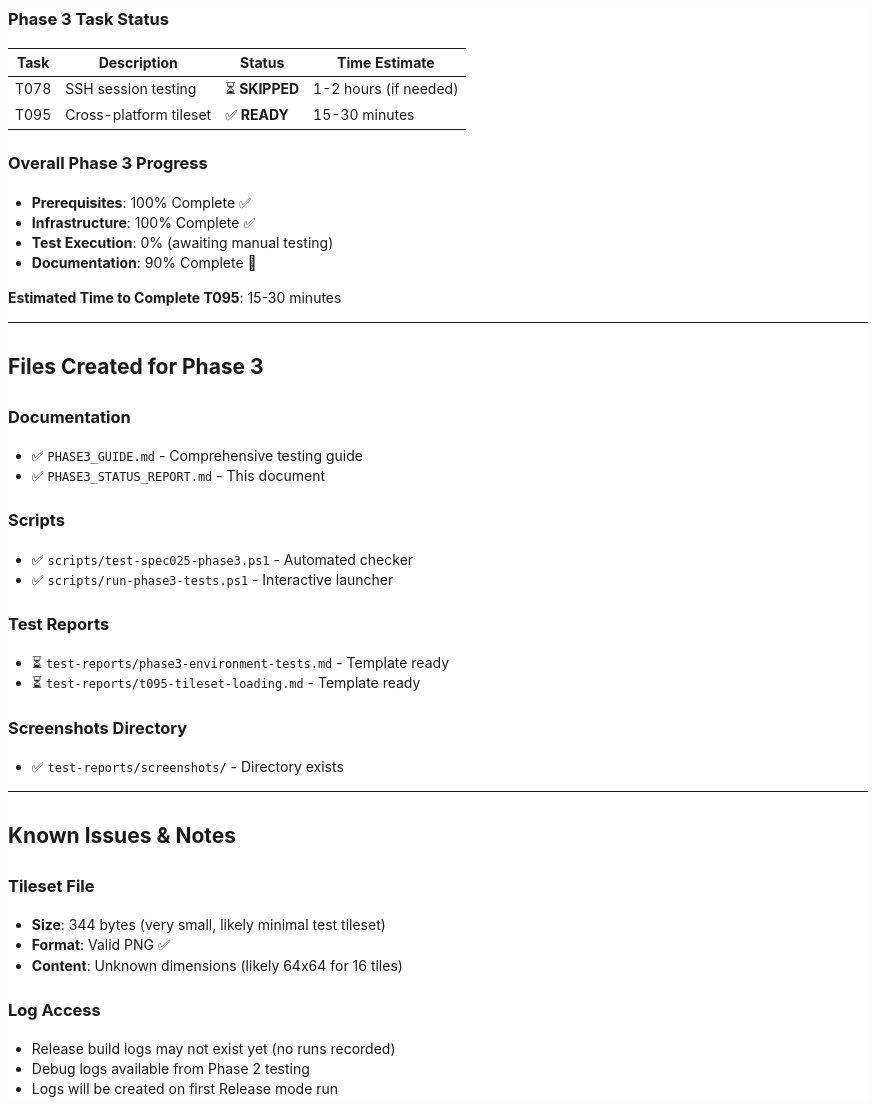 ### Phase 3 Task Status

| Task | Description | Status | Time Estimate |
|------|-------------|--------|---------------|
| T078 | SSH session testing | ⏳ **SKIPPED** | 1-2 hours (if needed) |
| T095 | Cross-platform tileset | ✅ **READY** | 15-30 minutes |

### Overall Phase 3 Progress
- **Prerequisites**: 100% Complete ✅
- **Infrastructure**: 100% Complete ✅
- **Test Execution**: 0% (awaiting manual testing)
- **Documentation**: 90% Complete 🔄

**Estimated Time to Complete T095**: 15-30 minutes

---

## Files Created for Phase 3

### Documentation
- ✅ `PHASE3_GUIDE.md` - Comprehensive testing guide
- ✅ `PHASE3_STATUS_REPORT.md` - This document

### Scripts
- ✅ `scripts/test-spec025-phase3.ps1` - Automated checker
- ✅ `scripts/run-phase3-tests.ps1` - Interactive launcher

### Test Reports
- ⏳ `test-reports/phase3-environment-tests.md` - Template ready
- ⏳ `test-reports/t095-tileset-loading.md` - Template ready

### Screenshots Directory
- ✅ `test-reports/screenshots/` - Directory exists

---

## Known Issues & Notes

### Tileset File
- **Size**: 344 bytes (very small, likely minimal test tileset)
- **Format**: Valid PNG ✅
- **Content**: Unknown dimensions (likely 64x64 for 16 tiles)

### Log Access
- Release build logs may not exist yet (no runs recorded)
- Debug logs available from Phase 2 testing
- Logs will be created on first Release mode run
